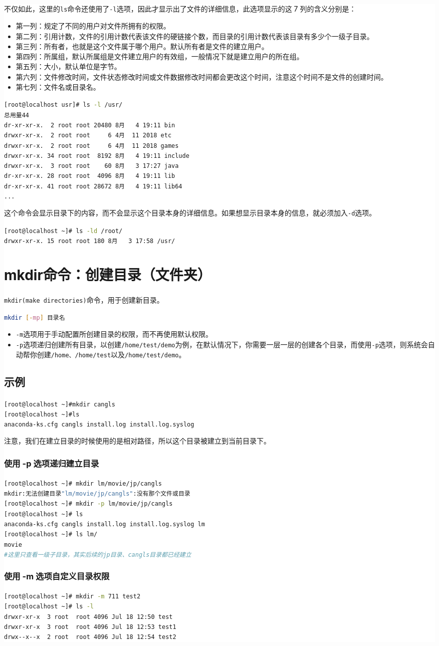 不仅如此，这里的`ls`命令还使用了`-l`选项，因此才显示出了文件的详细信息，此选项显示的这 7 列的含义分别是：
* 第一列：规定了不同的用户对文件所拥有的权限。
* 第二列：引用计数，文件的引用计数代表该文件的硬链接个数，而目录的引用计数代表该目录有多少个一级子目录。
* 第三列：所有者，也就是这个文件属于哪个用户。默认所有者是文件的建立用户。
* 第四列：所属组，默认所属组是文件建立用户的有效组，一般情况下就是建立用户的所在组。
* 第五列：大小，默认单位是字节。
* 第六列：文件修改时间，文件状态修改时间或文件数据修改时间都会更改这个时间，注意这个时间不是文件的创建时间。
* 第七列：文件名或目录名。

```bash
[root@localhost usr]# ls -l /usr/
总用量44
dr-xr-xr-x.  2 root root 20480 8月   4 19:11 bin
drwxr-xr-x.  2 root root     6 4月  11 2018 etc
drwxr-xr-x.  2 root root     6 4月  11 2018 games
drwxr-xr-x. 34 root root  8192 8月   4 19:11 include
drwxr-xr-x.  3 root root    60 8月   3 17:27 java
dr-xr-xr-x. 28 root root  4096 8月   4 19:11 lib
dr-xr-xr-x. 41 root root 28672 8月   4 19:11 lib64
...
```
这个命令会显示目录下的内容，而不会显示这个目录本身的详细信息。如果想显示目录本身的信息，就必须加入`-d`选项。
```bash
[root@localhost ~]# ls -ld /root/
drwxr-xr-x. 15 root root 180 8月   3 17:58 /usr/
```
# mkdir命令：创建目录（文件夹）
`mkdir(make directories)`命令，用于创建新目录。
```bash
mkdir [-mp] 目录名
```
* `-m`选项用于手动配置所创建目录的权限，而不再使用默认权限。
* `-p`选项递归创建所有目录，以创建`/home/test/demo`为例，在默认情况下，你需要一层一层的创建各个目录，而使用`-p`选项，则系统会自动帮你创建`/home、/home/test`以及`/home/test/demo`。

## 示例
```bash
[root@localhost ~]#mkdir cangls
[root@localhost ~]#ls
anaconda-ks.cfg cangls install.log install.log.syslog
```
注意，我们在建立目录的时候使用的是相对路径，所以这个目录被建立到当前目录下。
### 使用 -p 选项递归建立目录
```bash
[root@localhost ~]# mkdir lm/movie/jp/cangls
mkdir:无法创建目录"lm/movie/jp/cangls":没有那个文件或目录
[root@localhost ~]# mkdir -p lm/movie/jp/cangls
[root@localhost ~]# ls
anaconda-ks.cfg cangls install.log install.log.syslog lm
[root@localhost ~]# ls lm/
movie
#这里只查看一级子目录，其实后续的jp目录、cangls目录都已经建立
```
### 使用 -m 选项自定义目录权限
```bash
[root@localhost ~]# mkdir -m 711 test2
[root@localhost ~]# ls -l
drwxr-xr-x  3 root  root 4096 Jul 18 12:50 test
drwxr-xr-x  3 root  root 4096 Jul 18 12:53 test1
drwx--x--x  2 root  root 4096 Jul 18 12:54 test2
```